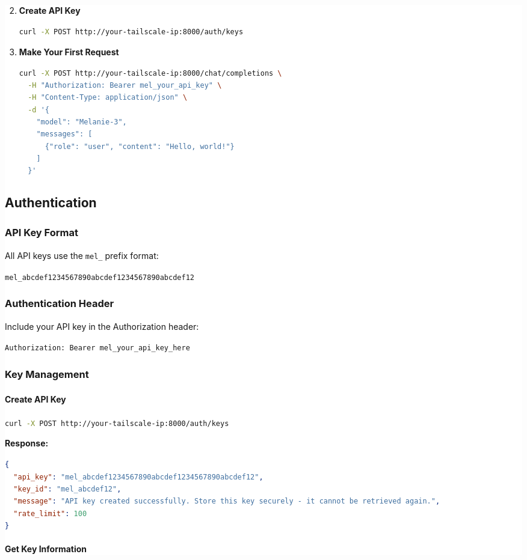 2. **Create API Key**
   ```bash
   curl -X POST http://your-tailscale-ip:8000/auth/keys
   ```

3. **Make Your First Request**
   ```bash
   curl -X POST http://your-tailscale-ip:8000/chat/completions \
     -H "Authorization: Bearer mel_your_api_key" \
     -H "Content-Type: application/json" \
     -d '{
       "model": "Melanie-3",
       "messages": [
         {"role": "user", "content": "Hello, world!"}
       ]
     }'
   ```

## Authentication

### API Key Format

All API keys use the `mel_` prefix format:
```
mel_abcdef1234567890abcdef1234567890abcdef12
```

### Authentication Header

Include your API key in the Authorization header:
```
Authorization: Bearer mel_your_api_key_here
```

### Key Management

#### Create API Key

```bash
curl -X POST http://your-tailscale-ip:8000/auth/keys
```

**Response:**
```json
{
  "api_key": "mel_abcdef1234567890abcdef1234567890abcdef12",
  "key_id": "mel_abcdef12",
  "message": "API key created successfully. Store this key securely - it cannot be retrieved again.",
  "rate_limit": 100
}
```

#### Get Key Information

